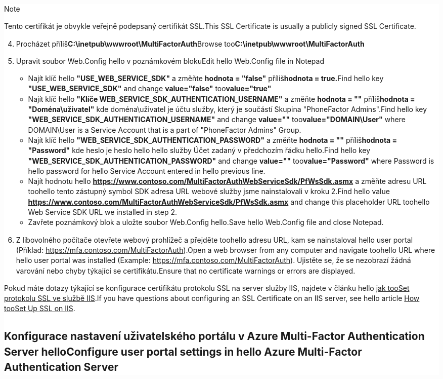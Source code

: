    > [!NOTE]
   > <span data-ttu-id="9c077-157">Tento certifikát je obvykle veřejně podepsaný certifikát SSL.</span><span class="sxs-lookup"><span data-stu-id="9c077-157">This SSL Certificate is usually a publicly signed SSL Certificate.</span></span>

4. <span data-ttu-id="9c077-158">Procházet příliš**C:\inetpub\wwwroot\MultiFactorAuth**</span><span class="sxs-lookup"><span data-stu-id="9c077-158">Browse too**C:\inetpub\wwwroot\MultiFactorAuth**</span></span>
5. <span data-ttu-id="9c077-159">Upravit soubor Web.Config hello v poznámkovém bloku</span><span class="sxs-lookup"><span data-stu-id="9c077-159">Edit hello Web.Config file in Notepad</span></span>

    * <span data-ttu-id="9c077-160">Najít klíč hello **"USE_WEB_SERVICE_SDK"** a změňte **hodnota = "false"** příliš**hodnota = true.**</span><span class="sxs-lookup"><span data-stu-id="9c077-160">Find hello key **"USE_WEB_SERVICE_SDK"** and change **value="false"** too**value="true"**</span></span>
    * <span data-ttu-id="9c077-161">Najít klíč hello **"Klíče WEB_SERVICE_SDK_AUTHENTICATION_USERNAME"** a změňte **hodnota = ""** příliš**hodnota = "Doména\uživatel"** kde doména\uživatel je účtu služby, který je součástí Skupina "PhoneFactor Admins".</span><span class="sxs-lookup"><span data-stu-id="9c077-161">Find hello key **"WEB_SERVICE_SDK_AUTHENTICATION_USERNAME"** and change **value=""** too**value="DOMAIN\User"** where DOMAIN\User is a Service Account that is a part of "PhoneFactor Admins" Group.</span></span>
    * <span data-ttu-id="9c077-162">Najít klíč hello **"WEB_SERVICE_SDK_AUTHENTICATION_PASSWORD"** a změňte **hodnota = ""** příliš**hodnota = "Password"** kde heslo je heslo hello hello služby Účet zadaný v předchozím řádku hello.</span><span class="sxs-lookup"><span data-stu-id="9c077-162">Find hello key **"WEB_SERVICE_SDK_AUTHENTICATION_PASSWORD"** and change **value=""** too**value="Password"** where Password is hello password for hello Service Account entered in hello previous line.</span></span>
    * <span data-ttu-id="9c077-163">Najít hodnotu hello **https://www.contoso.com/MultiFactorAuthWebServiceSdk/PfWsSdk.asmx** a změňte adresu URL toohello tento zástupný symbol SDK adresa URL webové služby jsme nainstalovali v kroku 2.</span><span class="sxs-lookup"><span data-stu-id="9c077-163">Find hello value **https://www.contoso.com/MultiFactorAuthWebServiceSdk/PfWsSdk.asmx** and change this placeholder URL toohello Web Service SDK URL we installed in step 2.</span></span>
    * <span data-ttu-id="9c077-164">Zavřete poznámkový blok a uložte soubor Web.Config hello.</span><span class="sxs-lookup"><span data-stu-id="9c077-164">Save hello Web.Config file and close Notepad.</span></span>

6. <span data-ttu-id="9c077-165">Z libovolného počítače otevřete webový prohlížeč a přejděte toohello adresu URL, kam se nainstaloval hello user portal (Příklad: https://mfa.contoso.com/MultiFactorAuth).</span><span class="sxs-lookup"><span data-stu-id="9c077-165">Open a web browser from any computer and navigate toohello URL where hello user portal was installed (Example: https://mfa.contoso.com/MultiFactorAuth).</span></span> <span data-ttu-id="9c077-166">Ujistěte se, že se nezobrazí žádná varování nebo chyby týkající se certifikátu.</span><span class="sxs-lookup"><span data-stu-id="9c077-166">Ensure that no certificate warnings or errors are displayed.</span></span>

<span data-ttu-id="9c077-167">Pokud máte dotazy týkající se konfigurace certifikátu protokolu SSL na server služby IIS, najdete v článku hello [jak tooSet protokolu SSL ve službě IIS](https://docs.microsoft.com/en-us/iis/manage/configuring-security/how-to-set-up-ssl-on-iis).</span><span class="sxs-lookup"><span data-stu-id="9c077-167">If you have questions about configuring an SSL Certificate on an IIS server, see hello article [How tooSet Up SSL on IIS](https://docs.microsoft.com/en-us/iis/manage/configuring-security/how-to-set-up-ssl-on-iis).</span></span>

## <a name="configure-user-portal-settings-in-hello-azure-multi-factor-authentication-server"></a><span data-ttu-id="9c077-168">Konfigurace nastavení uživatelského portálu v Azure Multi-Factor Authentication Server hello</span><span class="sxs-lookup"><span data-stu-id="9c077-168">Configure user portal settings in hello Azure Multi-Factor Authentication Server</span></span>
